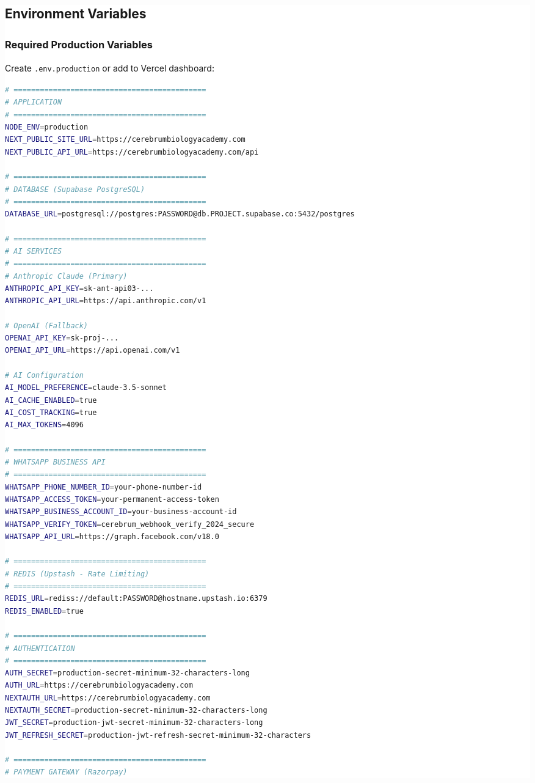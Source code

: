 
## Environment Variables

### Required Production Variables

Create `.env.production` or add to Vercel dashboard:

```bash
# ============================================
# APPLICATION
# ============================================
NODE_ENV=production
NEXT_PUBLIC_SITE_URL=https://cerebrumbiologyacademy.com
NEXT_PUBLIC_API_URL=https://cerebrumbiologyacademy.com/api

# ============================================
# DATABASE (Supabase PostgreSQL)
# ============================================
DATABASE_URL=postgresql://postgres:PASSWORD@db.PROJECT.supabase.co:5432/postgres

# ============================================
# AI SERVICES
# ============================================
# Anthropic Claude (Primary)
ANTHROPIC_API_KEY=sk-ant-api03-...
ANTHROPIC_API_URL=https://api.anthropic.com/v1

# OpenAI (Fallback)
OPENAI_API_KEY=sk-proj-...
OPENAI_API_URL=https://api.openai.com/v1

# AI Configuration
AI_MODEL_PREFERENCE=claude-3.5-sonnet
AI_CACHE_ENABLED=true
AI_COST_TRACKING=true
AI_MAX_TOKENS=4096

# ============================================
# WHATSAPP BUSINESS API
# ============================================
WHATSAPP_PHONE_NUMBER_ID=your-phone-number-id
WHATSAPP_ACCESS_TOKEN=your-permanent-access-token
WHATSAPP_BUSINESS_ACCOUNT_ID=your-business-account-id
WHATSAPP_VERIFY_TOKEN=cerebrum_webhook_verify_2024_secure
WHATSAPP_API_URL=https://graph.facebook.com/v18.0

# ============================================
# REDIS (Upstash - Rate Limiting)
# ============================================
REDIS_URL=rediss://default:PASSWORD@hostname.upstash.io:6379
REDIS_ENABLED=true

# ============================================
# AUTHENTICATION
# ============================================
AUTH_SECRET=production-secret-minimum-32-characters-long
AUTH_URL=https://cerebrumbiologyacademy.com
NEXTAUTH_URL=https://cerebrumbiologyacademy.com
NEXTAUTH_SECRET=production-secret-minimum-32-characters-long
JWT_SECRET=production-jwt-secret-minimum-32-characters-long
JWT_REFRESH_SECRET=production-jwt-refresh-secret-minimum-32-characters

# ============================================
# PAYMENT GATEWAY (Razorpay)
```
